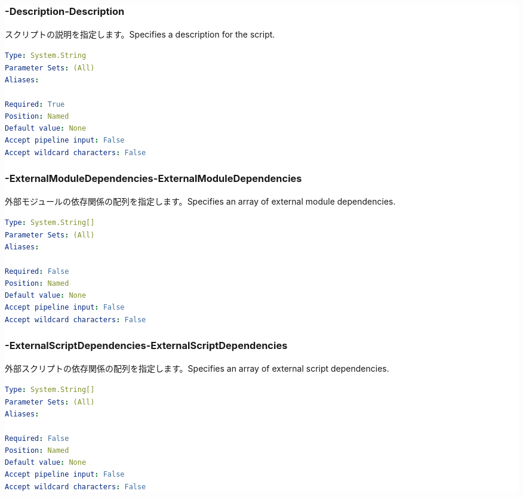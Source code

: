 ### <span data-ttu-id="4a328-137">-Description</span><span class="sxs-lookup"><span data-stu-id="4a328-137">-Description</span></span>

<span data-ttu-id="4a328-138">スクリプトの説明を指定します。</span><span class="sxs-lookup"><span data-stu-id="4a328-138">Specifies a description for the script.</span></span>

```yaml
Type: System.String
Parameter Sets: (All)
Aliases:

Required: True
Position: Named
Default value: None
Accept pipeline input: False
Accept wildcard characters: False
```

### <span data-ttu-id="4a328-139">-ExternalModuleDependencies</span><span class="sxs-lookup"><span data-stu-id="4a328-139">-ExternalModuleDependencies</span></span>

<span data-ttu-id="4a328-140">外部モジュールの依存関係の配列を指定します。</span><span class="sxs-lookup"><span data-stu-id="4a328-140">Specifies an array of external module dependencies.</span></span>

```yaml
Type: System.String[]
Parameter Sets: (All)
Aliases:

Required: False
Position: Named
Default value: None
Accept pipeline input: False
Accept wildcard characters: False
```

### <span data-ttu-id="4a328-141">-ExternalScriptDependencies</span><span class="sxs-lookup"><span data-stu-id="4a328-141">-ExternalScriptDependencies</span></span>

<span data-ttu-id="4a328-142">外部スクリプトの依存関係の配列を指定します。</span><span class="sxs-lookup"><span data-stu-id="4a328-142">Specifies an array of external script dependencies.</span></span>

```yaml
Type: System.String[]
Parameter Sets: (All)
Aliases:

Required: False
Position: Named
Default value: None
Accept pipeline input: False
Accept wildcard characters: False
```
